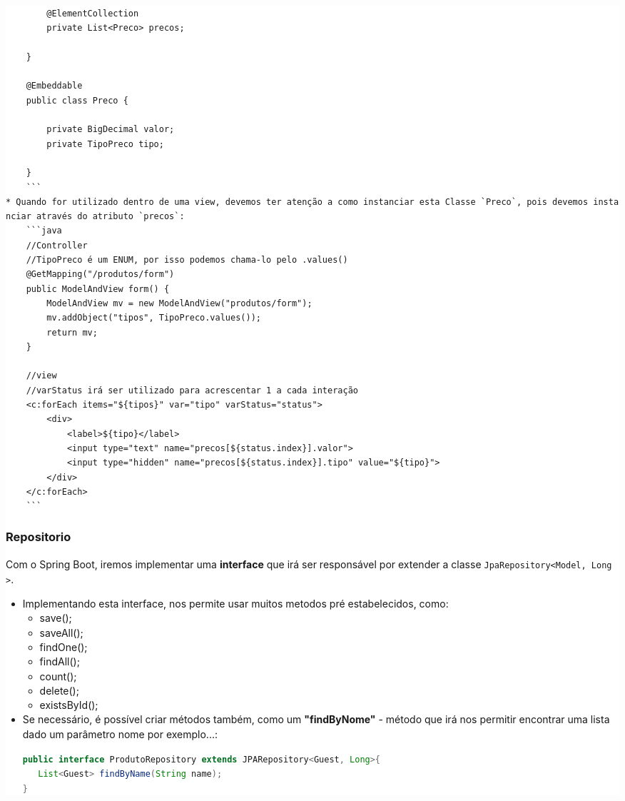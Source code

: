 			@ElementCollection
			private List<Preco> precos;
			
		}

		@Embeddable
		public class Preco {

			private BigDecimal valor;
			private TipoPreco tipo;

		}
		```
	* Quando for utilizado dentro de uma view, devemos ter atenção a como instanciar esta Classe `Preco`, pois devemos instanciar através do atributo `precos`:
		```java
		//Controller
		//TipoPreco é um ENUM, por isso podemos chama-lo pelo .values()
		@GetMapping("/produtos/form")
		public ModelAndView form() {
			ModelAndView mv = new ModelAndView("produtos/form");
			mv.addObject("tipos", TipoPreco.values());
			return mv;
		}

		//view
		//varStatus irá ser utilizado para acrescentar 1 a cada interação
		<c:forEach items="${tipos}" var="tipo" varStatus="status">
			<div>
				<label>${tipo}</label> 
				<input type="text" name="precos[${status.index}].valor">
				<input type="hidden" name="precos[${status.index}].tipo" value="${tipo}">
			</div>
		</c:forEach>
		```


### Repositorio
Com o Spring Boot, iremos implementar uma **interface** que irá ser responsável por extender a classe `JpaRepository<Model, Long>`. <br>
-   Implementando esta interface, nos permite usar muitos metodos pré estabelecidos, como:
    -   save();
    -   saveAll();
    -   findOne();
    -   findAll();
    -   count();
    -   delete();
    -   existsById();
-   Se necessário, é possível criar métodos também, como um **"findByNome"**   - método que irá nos permitir encontrar uma lista dado um parâmetro nome por exemplo...:
	```java
	public interface ProdutoRepository extends JPARepository<Guest, Long>{
	   List<Guest> findByName(String name); 
	}
	```

